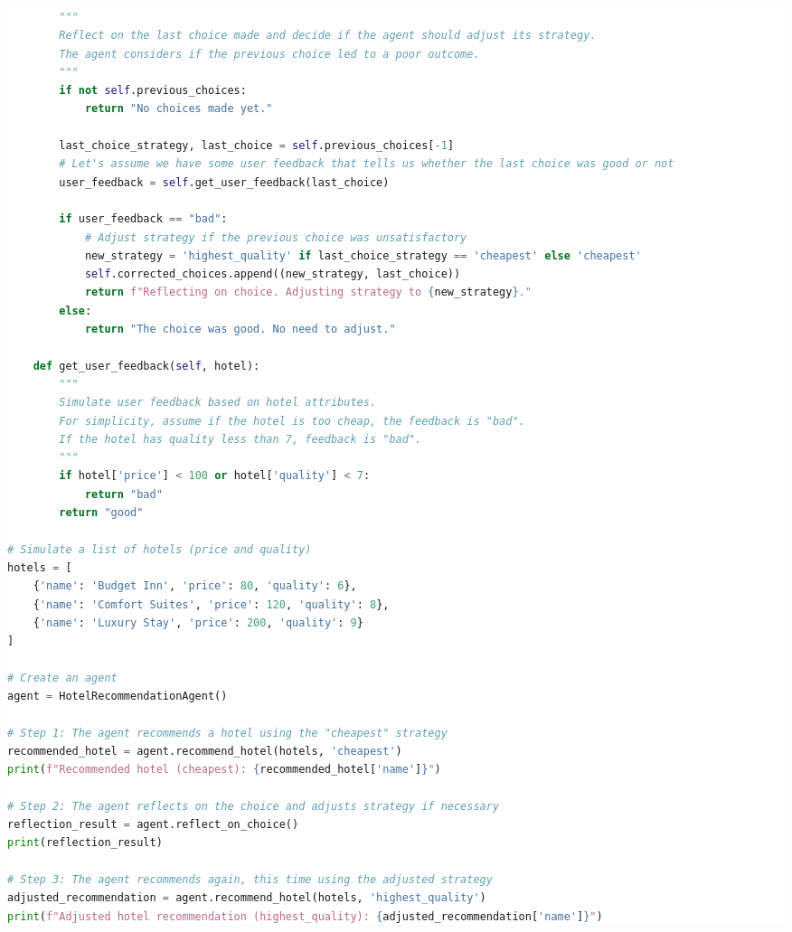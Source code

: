 ```python
        """
        Reflect on the last choice made and decide if the agent should adjust its strategy.
        The agent considers if the previous choice led to a poor outcome.
        """
        if not self.previous_choices:
            return "No choices made yet."

        last_choice_strategy, last_choice = self.previous_choices[-1]
        # Let's assume we have some user feedback that tells us whether the last choice was good or not
        user_feedback = self.get_user_feedback(last_choice)

        if user_feedback == "bad":
            # Adjust strategy if the previous choice was unsatisfactory
            new_strategy = 'highest_quality' if last_choice_strategy == 'cheapest' else 'cheapest'
            self.corrected_choices.append((new_strategy, last_choice))
            return f"Reflecting on choice. Adjusting strategy to {new_strategy}."
        else:
            return "The choice was good. No need to adjust."

    def get_user_feedback(self, hotel):
        """
        Simulate user feedback based on hotel attributes.
        For simplicity, assume if the hotel is too cheap, the feedback is "bad".
        If the hotel has quality less than 7, feedback is "bad".
        """
        if hotel['price'] < 100 or hotel['quality'] < 7:
            return "bad"
        return "good"

# Simulate a list of hotels (price and quality)
hotels = [
    {'name': 'Budget Inn', 'price': 80, 'quality': 6},
    {'name': 'Comfort Suites', 'price': 120, 'quality': 8},
    {'name': 'Luxury Stay', 'price': 200, 'quality': 9}
]

# Create an agent
agent = HotelRecommendationAgent()

# Step 1: The agent recommends a hotel using the "cheapest" strategy
recommended_hotel = agent.recommend_hotel(hotels, 'cheapest')
print(f"Recommended hotel (cheapest): {recommended_hotel['name']}")

# Step 2: The agent reflects on the choice and adjusts strategy if necessary
reflection_result = agent.reflect_on_choice()
print(reflection_result)

# Step 3: The agent recommends again, this time using the adjusted strategy
adjusted_recommendation = agent.recommend_hotel(hotels, 'highest_quality')
print(f"Adjusted hotel recommendation (highest_quality): {adjusted_recommendation['name']}")
```
